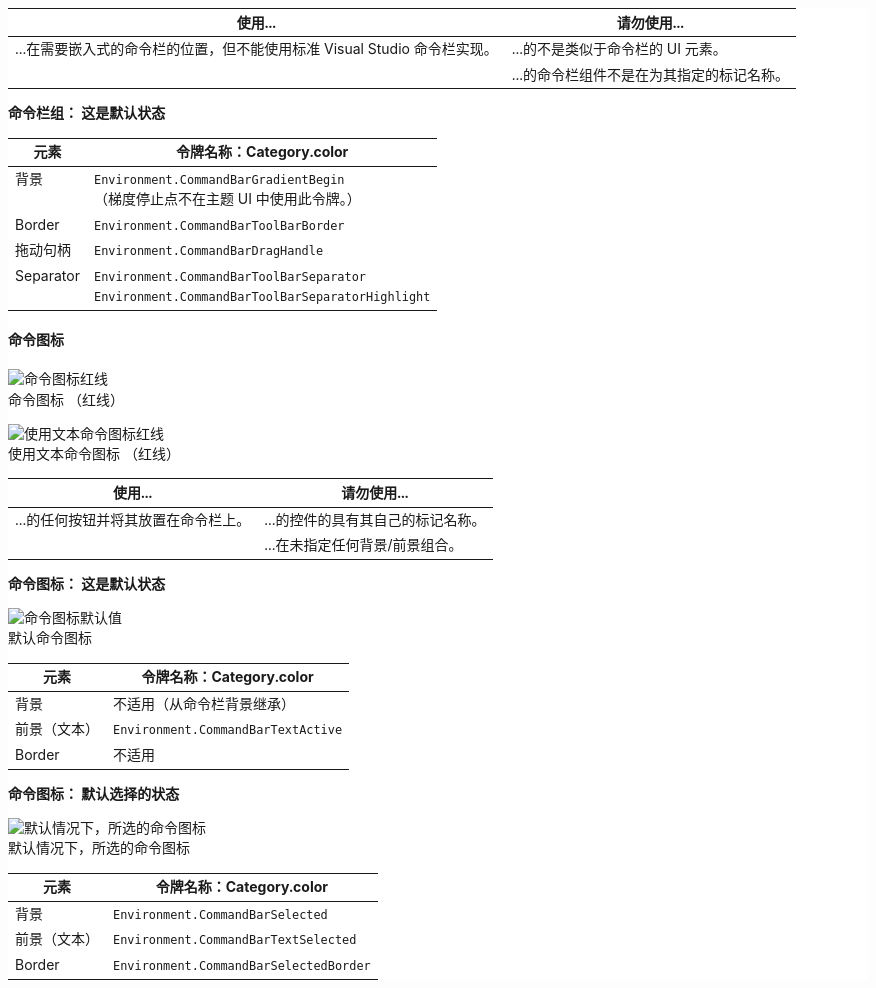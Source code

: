 | 使用... | 请勿使用... |
| --- | --- |
| ...在需要嵌入式的命令栏的位置，但不能使用标准 Visual Studio 命令栏实现。 | ...的不是类似于命令栏的 UI 元素。 |
| | ...的命令栏组件不是在为其指定的标记名称。 |

**命令栏组： 这是默认状态**

| 元素 | 令牌名称：Category.color |
| --- | --- |
| 背景 | `Environment.CommandBarGradientBegin`<br />（梯度停止点不在主题 UI 中使用此令牌。） |
| Border | `Environment.CommandBarToolBarBorder` |
| 拖动句柄 | `Environment.CommandBarDragHandle` |
| Separator | `Environment.CommandBarToolBarSeparator`<br />`Environment.CommandBarToolBarSeparatorHighlight` |

#### <a name="command-icons"></a>命令图标
![命令图标红线](../../extensibility/ux-guidelines/media/0303-021_commandiconredline1.png "0303年 021_CommandIconRedline1")<br />命令图标 （红线）

![使用文本命令图标红线](../../extensibility/ux-guidelines/media/0303-022_commandiconredline2.png "0303年 022_CommandIconRedline2")<br />使用文本命令图标 （红线）

| 使用... | 请勿使用... |
| --- | --- |
| ...的任何按钮并将其放置在命令栏上。 | ...的控件的具有其自己的标记名称。 |
| | ...在未指定任何背景/前景组合。 |

**命令图标： 这是默认状态**

![命令图标默认值](../../extensibility/ux-guidelines/media/0303-023_commandicondefault.png "0303年 023_CommandIconDefault")<br />默认命令图标

| 元素 | 令牌名称：Category.color |
| --- | --- |
| 背景 | 不适用（从命令栏背景继承） |
| 前景（文本） | `Environment.CommandBarTextActive` |
| Border | 不适用 |

**命令图标： 默认选择的状态**

![默认情况下，所选的命令图标](../../extensibility/ux-guidelines/media/0303-024_commandicondefaultselected.png "0303年 024_CommandIconDefaultSelected")<br />默认情况下，所选的命令图标

| 元素 | 令牌名称：Category.color |
| --- | --- |
| 背景 | `Environment.CommandBarSelected` |
| 前景（文本） | `Environment.CommandBarTextSelected` |
| Border | `Environment.CommandBarSelectedBorder` |
